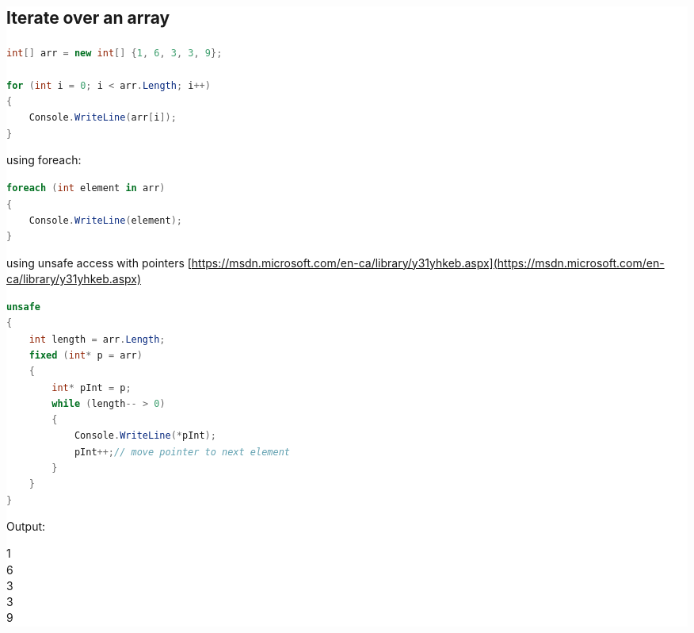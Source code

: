 

## Iterate over an array


```cs
int[] arr = new int[] {1, 6, 3, 3, 9};

for (int i = 0; i < arr.Length; i++) 
{
    Console.WriteLine(arr[i]);
}

```

using foreach:

```cs
foreach (int element in arr) 
{
    Console.WriteLine(element);
}

```

using unsafe access with pointers
[https://msdn.microsoft.com/en-ca/library/y31yhkeb.aspx](https://msdn.microsoft.com/en-ca/library/y31yhkeb.aspx)

```cs
unsafe
{
    int length = arr.Length;
    fixed (int* p = arr)
    {
        int* pInt = p;
        while (length-- > 0)
        {
            Console.WriteLine(*pInt);
            pInt++;// move pointer to next element
        }
    }
}

```

Output:

> 
<p>1<br />
6<br />
3<br />
3<br />
9</p>


